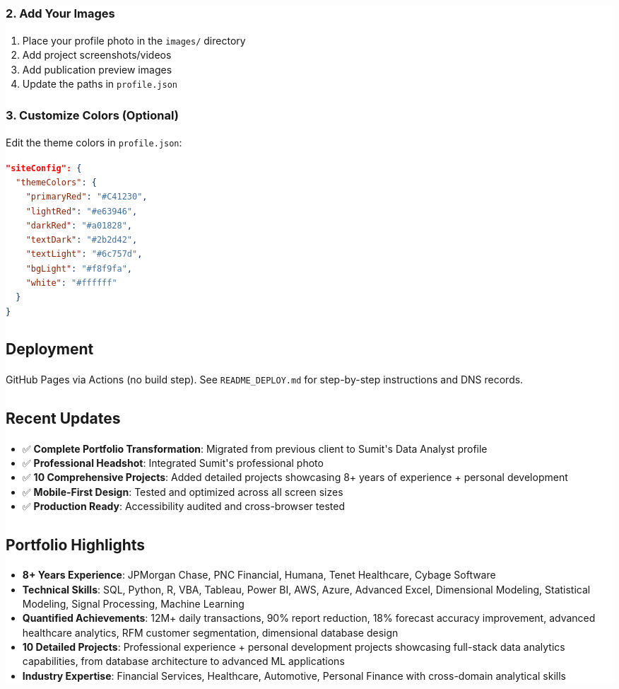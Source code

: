 ```json
```

### 2. Add Your Images

1. Place your profile photo in the `images/` directory
2. Add project screenshots/videos
3. Add publication preview images
4. Update the paths in `profile.json`

### 3. Customize Colors (Optional)

Edit the theme colors in `profile.json`:

```json
"siteConfig": {
  "themeColors": {
    "primaryRed": "#C41230",
    "lightRed": "#e63946",
    "darkRed": "#a01828",
    "textDark": "#2b2d42",
    "textLight": "#6c757d",
    "bgLight": "#f8f9fa",
    "white": "#ffffff"
  }
}
```

## Deployment

GitHub Pages via Actions (no build step). See `README_DEPLOY.md` for step-by-step instructions and DNS records.

## Recent Updates

- ✅ **Complete Portfolio Transformation**: Migrated from previous client to Sumit's Data Analyst profile
- ✅ **Professional Headshot**: Integrated Sumit's professional photo
- ✅ **10 Comprehensive Projects**: Added detailed projects showcasing 8+ years of experience + personal development
- ✅ **Mobile-First Design**: Tested and optimized across all screen sizes
- ✅ **Production Ready**: Accessibility audited and cross-browser tested

## Portfolio Highlights

- **8+ Years Experience**: JPMorgan Chase, PNC Financial, Humana, Tenet Healthcare, Cybage Software
- **Technical Skills**: SQL, Python, R, VBA, Tableau, Power BI, AWS, Azure, Advanced Excel, Dimensional Modeling, Statistical Modeling, Signal Processing, Machine Learning
- **Quantified Achievements**: 12M+ daily transactions, 90% report reduction, 18% forecast accuracy improvement, advanced healthcare analytics, RFM customer segmentation, dimensional database design
- **10 Detailed Projects**: Professional experience + personal development projects showcasing full-stack data analytics capabilities, from database architecture to advanced ML applications
- **Industry Expertise**: Financial Services, Healthcare, Automotive, Personal Finance with cross-domain analytical skills
